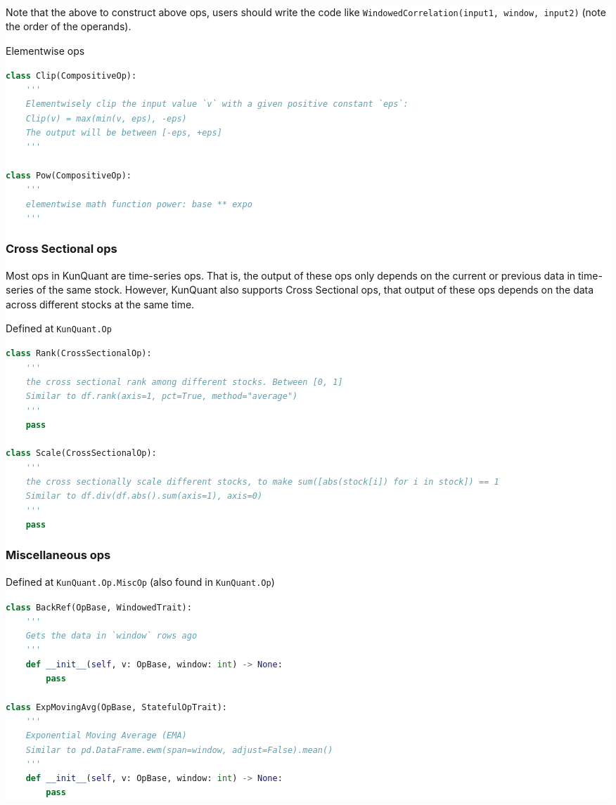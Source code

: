 Note that the above to construct above ops, users should write the code like `WindowedCorrelation(input1, window, input2)` (note the order of the operands).

Elementwise ops

```python
class Clip(CompositiveOp):
    '''
    Elementwisely clip the input value `v` with a given positive constant `eps`:
    Clip(v) = max(min(v, eps), -eps)
    The output will be between [-eps, +eps]
    '''

class Pow(CompositiveOp):
    '''
    elementwise math function power: base ** expo
    '''
```

### Cross Sectional ops

Most ops in KunQuant are time-series ops. That is, the output of these ops only depends on the current or previous data in time-series of the same stock. However, KunQuant also supports Cross Sectional ops, that output of these ops depends on the data across different stocks at the same time.

Defined at `KunQuant.Op`

```python
class Rank(CrossSectionalOp):
    '''
    the cross sectional rank among different stocks. Between [0, 1]
    Similar to df.rank(axis=1, pct=True, method="average")
    '''
    pass

class Scale(CrossSectionalOp):
    '''
    the cross sectionally scale different stocks, to make sum([abs(stock[i]) for i in stock]) == 1
    Similar to df.div(df.abs().sum(axis=1), axis=0)
    '''
    pass
```

### Miscellaneous ops

Defined at `KunQuant.Op.MiscOp` (also found in `KunQuant.Op`)

```python
class BackRef(OpBase, WindowedTrait):
    '''
    Gets the data in `window` rows ago
    '''
    def __init__(self, v: OpBase, window: int) -> None:
        pass

class ExpMovingAvg(OpBase, StatefulOpTrait):
    '''
    Exponential Moving Average (EMA)
    Similar to pd.DataFrame.ewm(span=window, adjust=False).mean()
    '''
    def __init__(self, v: OpBase, window: int) -> None:
        pass
```
